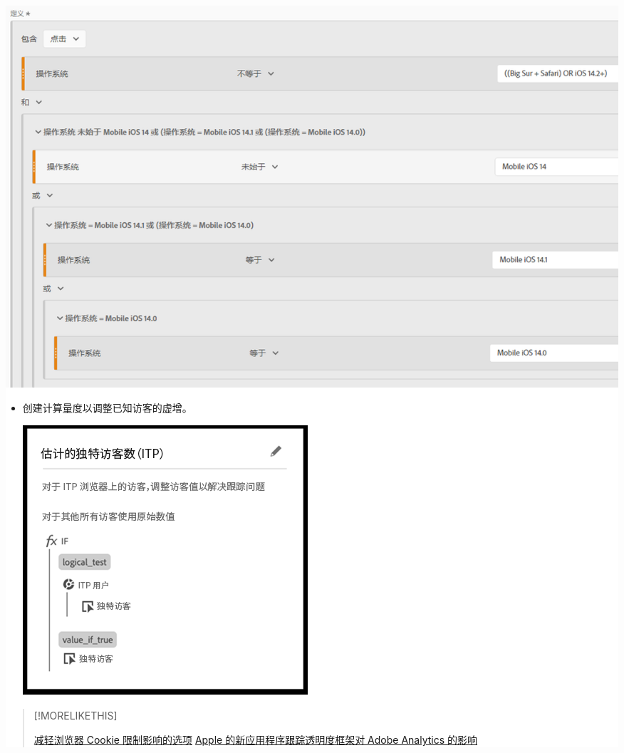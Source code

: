   ![非 ITP 访客的区段](/help/technotes/assets/non-itp-visitor-segment.png)

* 创建计算量度以调整已知访客的虚增。

  ![用于调整访客虚增的计算量度](/help/technotes/assets/estimated-itp-visitors-metric.png)

>[!MORELIKETHIS]
>
>[减轻浏览器 Cookie 限制影响的选项](cookieless.md)
>[Apple 的新应用程序跟踪透明度框架对 Adobe Analytics 的影响](https://experienceleaguecommunities.adobe.com/t5/adobe-analytics-discussions/the-impact-of-apple-s-new-app-tracking-transparency-framework-on/td-p/401833)
